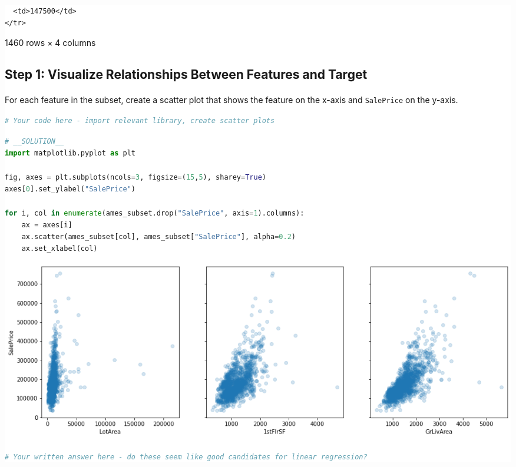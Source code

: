       <td>147500</td>
    </tr>
  </tbody>
</table>
<p>1460 rows × 4 columns</p>
</div>



## Step 1: Visualize Relationships Between Features and Target

For each feature in the subset, create a scatter plot that shows the feature on the x-axis and `SalePrice` on the y-axis.


```python
# Your code here - import relevant library, create scatter plots
```


```python
# __SOLUTION__
import matplotlib.pyplot as plt

fig, axes = plt.subplots(ncols=3, figsize=(15,5), sharey=True)
axes[0].set_ylabel("SalePrice")

for i, col in enumerate(ames_subset.drop("SalePrice", axis=1).columns):
    ax = axes[i]
    ax.scatter(ames_subset[col], ames_subset["SalePrice"], alpha=0.2)
    ax.set_xlabel(col)
```


    
![png](index_files/index_13_0.png)
    



```python
# Your written answer here - do these seem like good candidates for linear regression?
```
